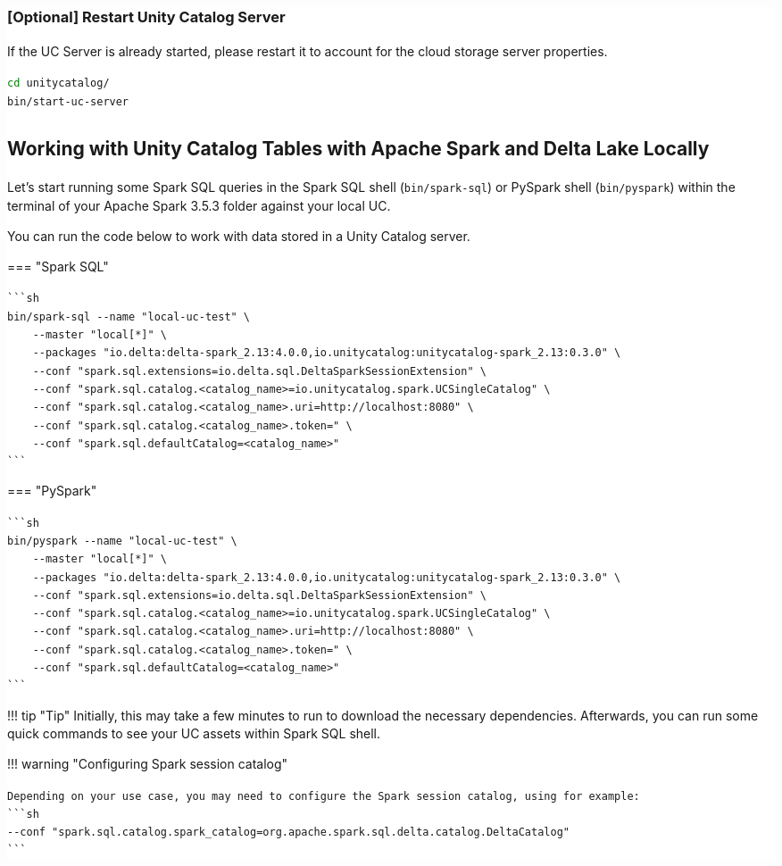 ### [Optional] Restart Unity Catalog Server

If the UC Server is already started, please restart it to account for the cloud storage server properties.

```sh
cd unitycatalog/
bin/start-uc-server
```

## Working with Unity Catalog Tables with Apache Spark and Delta Lake Locally

Let’s start running some Spark SQL queries in the Spark SQL shell (`bin/spark-sql`) or PySpark shell (`bin/pyspark`)
within the terminal of your Apache Spark 3.5.3 folder against your local UC.

You can run the code below to work with data stored in a Unity Catalog server.

=== "Spark SQL"

    ```sh
    bin/spark-sql --name "local-uc-test" \
        --master "local[*]" \
        --packages "io.delta:delta-spark_2.13:4.0.0,io.unitycatalog:unitycatalog-spark_2.13:0.3.0" \
        --conf "spark.sql.extensions=io.delta.sql.DeltaSparkSessionExtension" \
        --conf "spark.sql.catalog.<catalog_name>=io.unitycatalog.spark.UCSingleCatalog" \
        --conf "spark.sql.catalog.<catalog_name>.uri=http://localhost:8080" \
        --conf "spark.sql.catalog.<catalog_name>.token=" \
        --conf "spark.sql.defaultCatalog=<catalog_name>"
    ```

=== "PySpark"

    ```sh
    bin/pyspark --name "local-uc-test" \
        --master "local[*]" \
        --packages "io.delta:delta-spark_2.13:4.0.0,io.unitycatalog:unitycatalog-spark_2.13:0.3.0" \
        --conf "spark.sql.extensions=io.delta.sql.DeltaSparkSessionExtension" \
        --conf "spark.sql.catalog.<catalog_name>=io.unitycatalog.spark.UCSingleCatalog" \
        --conf "spark.sql.catalog.<catalog_name>.uri=http://localhost:8080" \
        --conf "spark.sql.catalog.<catalog_name>.token=" \
        --conf "spark.sql.defaultCatalog=<catalog_name>"
    ```

!!! tip "Tip"
    Initially, this may take a few minutes to run to download the necessary dependencies. Afterwards, you can run some
    quick commands to see your UC assets within Spark SQL shell.

!!! warning "Configuring Spark session catalog"

    Depending on your use case, you may need to configure the Spark session catalog, using for example:
    ```sh
    --conf "spark.sql.catalog.spark_catalog=org.apache.spark.sql.delta.catalog.DeltaCatalog"
    ```
